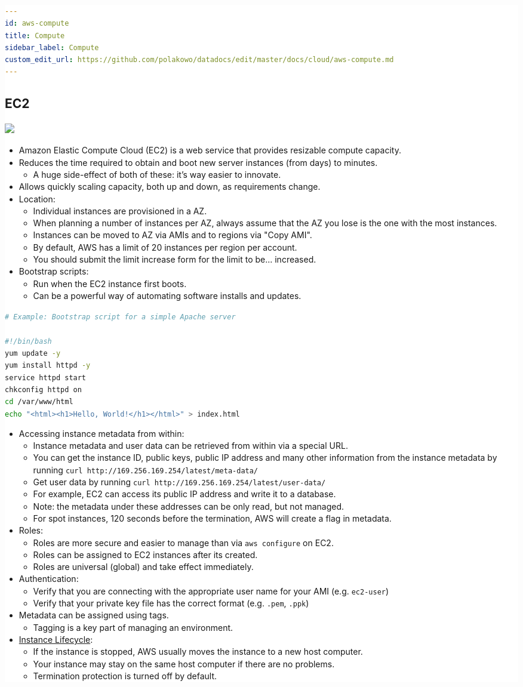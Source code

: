 ```yaml
---
id: aws-compute
title: Compute
sidebar_label: Compute
custom_edit_url: https://github.com/polakowo/datadocs/edit/master/docs/cloud/aws-compute.md
---
```


## EC2

<img width=100 src="/datadocs/assets/0_ec2.0d4f930267.svg"/>

- Amazon Elastic Compute Cloud (EC2) is a web service that provides resizable compute capacity.
- Reduces the time required to obtain and boot new server instances (from days) to minutes.
    - A huge side-effect of both of these: it’s way easier to innovate.
- Allows quickly scaling capacity, both up and down, as requirements change.
- Location:
    - Individual instances are provisioned in a AZ.
    - When planning a number of instances per AZ, always assume that the AZ you lose is the one with the most instances.
    - Instances can be moved to AZ via AMIs and to regions via "Copy AMI".
    - By default, AWS has a limit of 20 instances per region per account.
    - You should submit the limit increase form for the limit to be... increased.
- Bootstrap scripts:
    - Run when the EC2 instance first boots.
    - Can be a powerful way of automating software installs and updates.

```bash
# Example: Bootstrap script for a simple Apache server

#!/bin/bash
yum update -y
yum install httpd -y
service httpd start
chkconfig httpd on
cd /var/www/html
echo "<html><h1>Hello, World!</h1></html>" > index.html
```

- Accessing instance metadata from within:
    - Instance metadata and user data can be retrieved from within via a special URL.
    - You can get the instance ID, public keys, public IP address and many other information from the instance metadata by running `curl http://169.256.169.254/latest/meta-data/`
    - Get user data by running `curl http://169.256.169.254/latest/user-data/`
    - For example, EC2 can access its public IP address and write it to a database.
    - Note: the metadata under these addresses can be only read, but not managed.
    - For spot instances, 120 seconds before the termination, AWS will create a flag in metadata.
- Roles:
    - Roles are more secure and easier to manage than via `aws configure` on EC2.
    - Roles can be assigned to EC2 instances after its created.
    - Roles are universal (global) and take effect immediately.
- Authentication:
    - Verify that you are connecting with the appropriate user name for your AMI (e.g. `ec2-user`)
    - Verify that your private key file has the correct format (e.g. `.pem`, `.ppk`)
- Metadata can be assigned using tags.
    - Tagging is a key part of managing an environment.
- [Instance Lifecycle](https://docs.aws.amazon.com/AWSEC2/latest/UserGuide/ec2-instance-lifecycle.html):
    - If the instance is stopped, AWS usually moves the instance to a new host computer.
    - Your instance may stay on the same host computer if there are no problems.
    - Termination protection is turned off by default.
